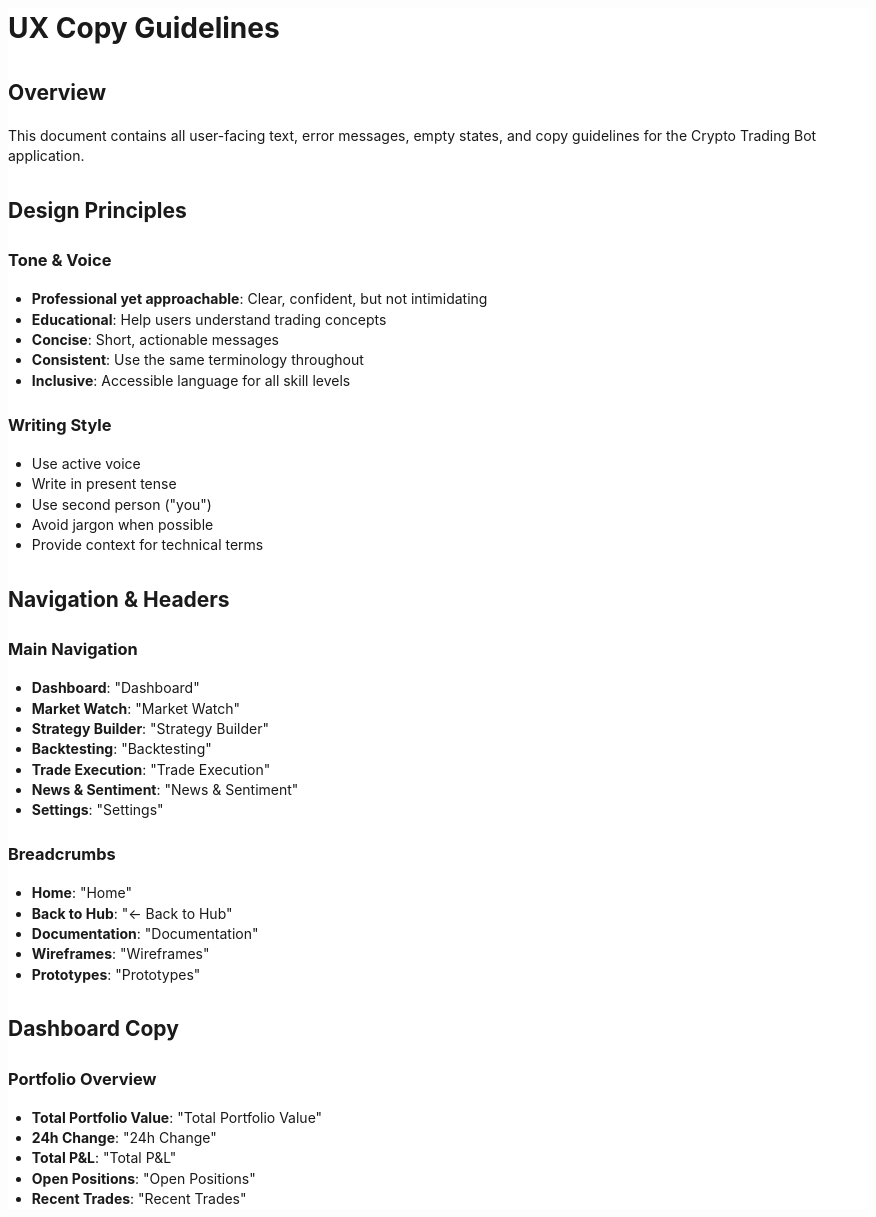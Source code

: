 # UX Copy Guidelines

## Overview

This document contains all user-facing text, error messages, empty states, and copy guidelines for the Crypto Trading Bot application.

## Design Principles

### Tone & Voice
- **Professional yet approachable**: Clear, confident, but not intimidating
- **Educational**: Help users understand trading concepts
- **Concise**: Short, actionable messages
- **Consistent**: Use the same terminology throughout
- **Inclusive**: Accessible language for all skill levels

### Writing Style
- Use active voice
- Write in present tense
- Use second person ("you")
- Avoid jargon when possible
- Provide context for technical terms

## Navigation & Headers

### Main Navigation
- **Dashboard**: "Dashboard"
- **Market Watch**: "Market Watch"
- **Strategy Builder**: "Strategy Builder"
- **Backtesting**: "Backtesting"
- **Trade Execution**: "Trade Execution"
- **News & Sentiment**: "News & Sentiment"
- **Settings**: "Settings"

### Breadcrumbs
- **Home**: "Home"
- **Back to Hub**: "← Back to Hub"
- **Documentation**: "Documentation"
- **Wireframes**: "Wireframes"
- **Prototypes**: "Prototypes"

## Dashboard Copy

### Portfolio Overview
- **Total Portfolio Value**: "Total Portfolio Value"
- **24h Change**: "24h Change"
- **Total P&L**: "Total P&L"
- **Open Positions**: "Open Positions"
- **Recent Trades**: "Recent Trades"
